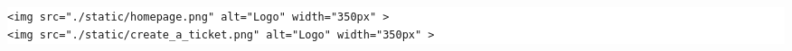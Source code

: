     <img src="./static/homepage.png" alt="Logo" width="350px" >
    <img src="./static/create_a_ticket.png" alt="Logo" width="350px" >